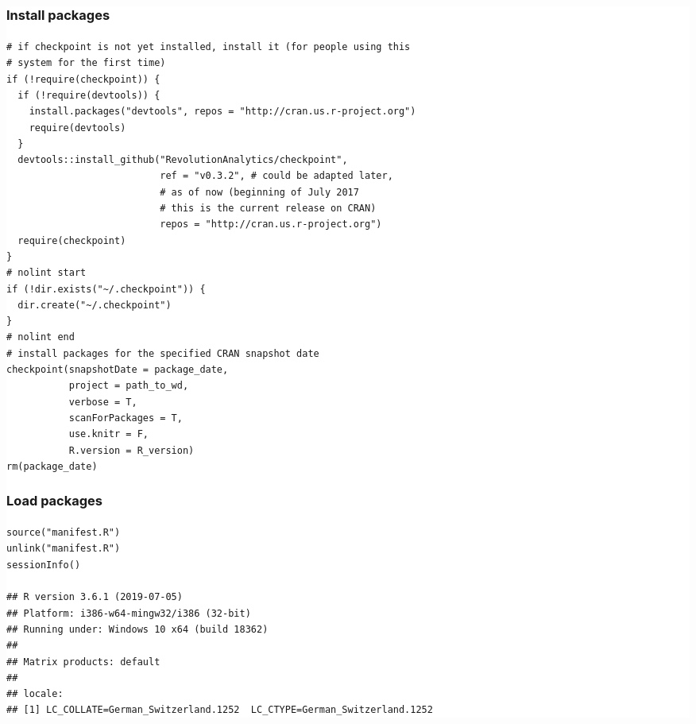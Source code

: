 ### Install packages

    # if checkpoint is not yet installed, install it (for people using this
    # system for the first time)
    if (!require(checkpoint)) {
      if (!require(devtools)) {
        install.packages("devtools", repos = "http://cran.us.r-project.org")
        require(devtools)
      }
      devtools::install_github("RevolutionAnalytics/checkpoint",
                               ref = "v0.3.2", # could be adapted later,
                               # as of now (beginning of July 2017
                               # this is the current release on CRAN)
                               repos = "http://cran.us.r-project.org")
      require(checkpoint)
    }
    # nolint start
    if (!dir.exists("~/.checkpoint")) {
      dir.create("~/.checkpoint")
    }
    # nolint end
    # install packages for the specified CRAN snapshot date
    checkpoint(snapshotDate = package_date,
               project = path_to_wd,
               verbose = T,
               scanForPackages = T,
               use.knitr = F,
               R.version = R_version)
    rm(package_date)

### Load packages

    source("manifest.R")
    unlink("manifest.R")
    sessionInfo()

    ## R version 3.6.1 (2019-07-05)
    ## Platform: i386-w64-mingw32/i386 (32-bit)
    ## Running under: Windows 10 x64 (build 18362)
    ## 
    ## Matrix products: default
    ## 
    ## locale:
    ## [1] LC_COLLATE=German_Switzerland.1252  LC_CTYPE=German_Switzerland.1252   